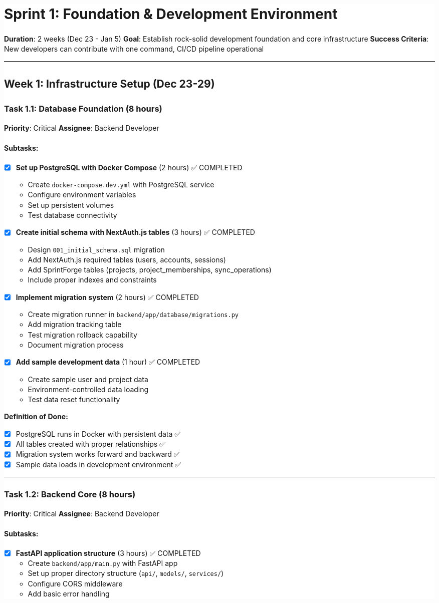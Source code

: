 # Sprint 1: Foundation & Development Environment

**Duration**: 2 weeks (Dec 23 - Jan 5)
**Goal**: Establish rock-solid development foundation and core infrastructure
**Success Criteria**: New developers can contribute with one command, CI/CD pipeline operational

---

## Week 1: Infrastructure Setup (Dec 23-29)

### **Task 1.1: Database Foundation** (8 hours)
**Priority**: Critical
**Assignee**: Backend Developer

#### Subtasks:
- [x] **Set up PostgreSQL with Docker Compose** (2 hours) ✅ COMPLETED
  - Create `docker-compose.dev.yml` with PostgreSQL service
  - Configure environment variables
  - Set up persistent volumes
  - Test database connectivity

- [x] **Create initial schema with NextAuth.js tables** (3 hours) ✅ COMPLETED
  - Design `001_initial_schema.sql` migration
  - Add NextAuth.js required tables (users, accounts, sessions)
  - Add SprintForge tables (projects, project_memberships, sync_operations)
  - Include proper indexes and constraints

- [x] **Implement migration system** (2 hours) ✅ COMPLETED
  - Create migration runner in `backend/app/database/migrations.py`
  - Add migration tracking table
  - Test migration rollback capability
  - Document migration process

- [x] **Add sample development data** (1 hour) ✅ COMPLETED
  - Create sample user and project data
  - Environment-controlled data loading
  - Test data reset functionality

**Definition of Done:**
- [x] PostgreSQL runs in Docker with persistent data ✅
- [x] All tables created with proper relationships ✅
- [x] Migration system works forward and backward ✅
- [x] Sample data loads in development environment ✅

---

### **Task 1.2: Backend Core** (8 hours)
**Priority**: Critical
**Assignee**: Backend Developer

#### Subtasks:
- [x] **FastAPI application structure** (3 hours) ✅ COMPLETED
  - Create `backend/app/main.py` with FastAPI app
  - Set up proper directory structure (`api/`, `models/`, `services/`)
  - Configure CORS middleware
  - Add basic error handling
